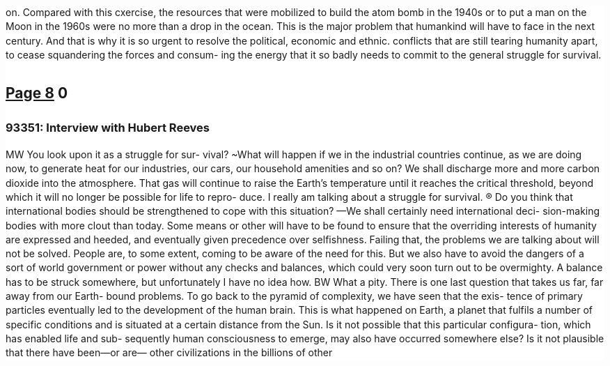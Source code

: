 on. Compared with this cxercise, the 
resources that were mobilized to build the 
atom bomb in the 1940s or to put a man on 
the Moon in the 1960s were no more than a 
drop in the ocean. This is the major problem 
that humankind will have to face in the next 
century. And that is why it is so urgent to 
resolve the political, economic and ethnic. 
conflicts that are still tearing humanity apart, 
to cease squandering the forces and consum- 
ing the energy that it so badly needs to 
commit to the general struggle for survival. 

## [Page 8](093364engo.pdf#page=8) 0

### 93351: Interview with Hubert Reeves

  
MW You look upon it as a struggle for sur- 
vival? 
~What will happen if we in the industrial 
countries continue, as we are doing now, to 
generate heat for our industries, our cars, our 
household amenities and so on? We shall 
discharge more and more carbon dioxide 
into the atmosphere. That gas will continue 
to raise the Earth’s temperature until it 
reaches the critical threshold, beyond which 
it will no longer be possible for life to repro- 
duce. I really am talking about a struggle for 
survival. 
® Do you think that international bodies 
should be strengthened to cope with this 
situation? 
—We shall certainly need international deci- 
sion-making bodies with more clout than 
today. Some means or other will have to be 
found to ensure that the overriding interests 
of humanity are expressed and heeded, and 
eventually given precedence over selfishness. 
Failing that, the problems we are talking 
about will not be solved. People are, to some 
extent, coming to be aware of the need for 
this. But we also have to avoid the dangers of 
a sort of world government or power 
without any checks and balances, which 
could very soon turn out to be overmighty. 
A balance has to be struck somewhere, but 
unfortunately I have no idea how. 
BW What a pity. There is one last question 
that takes us far, far away from our Earth- 
bound problems. To go back to the pyramid 
of complexity, we have seen that the exis- 
tence of primary particles eventually led to 
the development of the human brain. This is 
what happened on Earth, a planet that fulfils 
a number of specific conditions and is 
situated at a certain distance from the Sun. Is 
it not possible that this particular configura- 
tion, which has enabled life and sub- 
sequently human consciousness to emerge, 
may also have occurred somewhere else? Is it 
not plausible that there have been—or are— 
other civilizations in the billions of other 